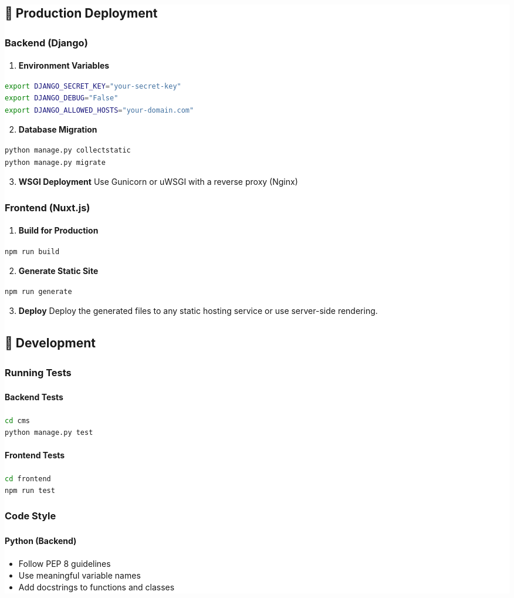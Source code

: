 ## 🚀 Production Deployment

### Backend (Django)

1. **Environment Variables**
```bash
export DJANGO_SECRET_KEY="your-secret-key"
export DJANGO_DEBUG="False"
export DJANGO_ALLOWED_HOSTS="your-domain.com"
```

2. **Database Migration**
```bash
python manage.py collectstatic
python manage.py migrate
```

3. **WSGI Deployment**
Use Gunicorn or uWSGI with a reverse proxy (Nginx)

### Frontend (Nuxt.js)

1. **Build for Production**
```bash
npm run build
```

2. **Generate Static Site**
```bash
npm run generate
```

3. **Deploy**
Deploy the generated files to any static hosting service or use server-side rendering.

## 🧪 Development

### Running Tests

#### Backend Tests
```bash
cd cms
python manage.py test
```

#### Frontend Tests
```bash
cd frontend
npm run test
```

### Code Style

#### Python (Backend)
- Follow PEP 8 guidelines
- Use meaningful variable names
- Add docstrings to functions and classes

